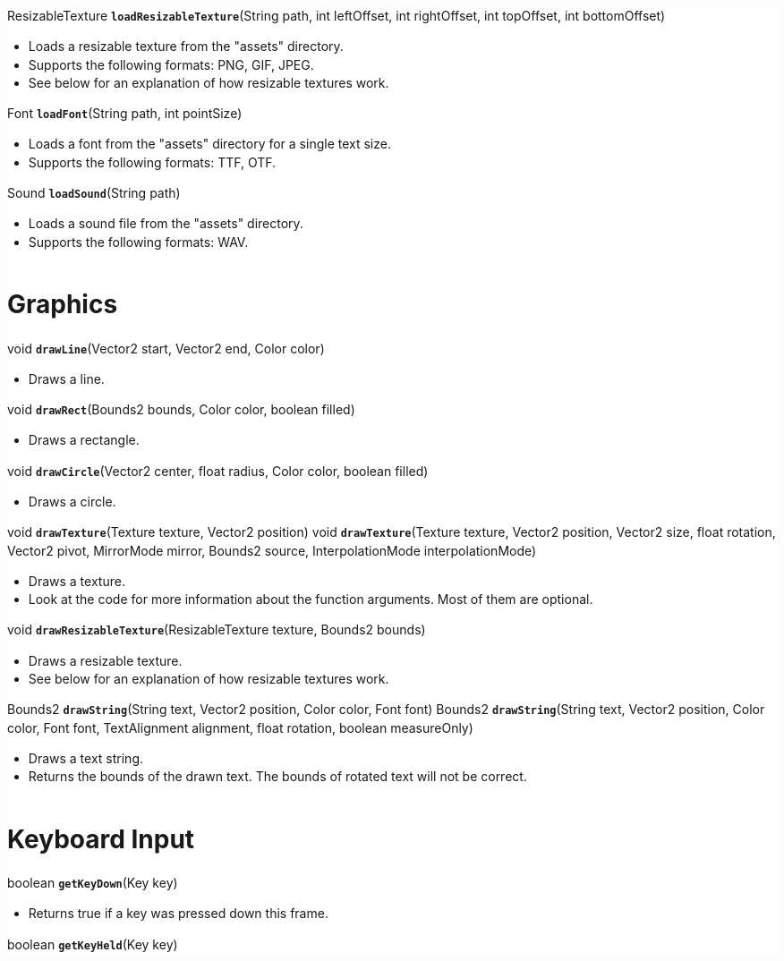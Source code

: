 ResizableTexture **`loadResizableTexture`**(String path, int leftOffset, int rightOffset, int topOffset, int bottomOffset)

* Loads a resizable texture from the "assets" directory. 
* Supports the following formats: PNG, GIF, JPEG.
* See below for an explanation of how resizable textures work.

Font **`loadFont`**(String path, int pointSize)

* Loads a font from the "assets" directory for a single text size.
* Supports the following formats: TTF, OTF.

Sound **`loadSound`**(String path)

* Loads a sound file from the "assets" directory. 
* Supports the following formats: WAV.

# Graphics #

void **`drawLine`**(Vector2 start, Vector2 end, Color color)

* Draws a line.

void **`drawRect`**(Bounds2 bounds, Color color, boolean filled)

* Draws a rectangle.

void **`drawCircle`**(Vector2 center, float radius, Color color, boolean filled)

* Draws a circle.

void **`drawTexture`**(Texture texture, Vector2 position)
void **`drawTexture`**(Texture texture, Vector2 position, Vector2 size, float rotation, Vector2 pivot, MirrorMode mirror, Bounds2 source, InterpolationMode interpolationMode)

* Draws a texture.
* Look at the code for more information about the function arguments. Most of them are optional.

void **`drawResizableTexture`**(ResizableTexture texture, Bounds2 bounds)

* Draws a resizable texture.
* See below for an explanation of how resizable textures work.

Bounds2 **`drawString`**(String text, Vector2 position, Color color, Font font)
Bounds2 **`drawString`**(String text, Vector2 position, Color color, Font font, TextAlignment alignment, float rotation, boolean measureOnly)

* Draws a text string.
* Returns the bounds of the drawn text. The bounds of rotated text will not be correct.

# Keyboard Input #

boolean **`getKeyDown`**(Key key)

* Returns true if a key was pressed down this frame.

boolean **`getKeyHeld`**(Key key)
